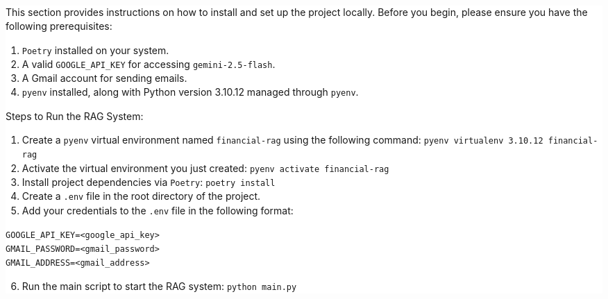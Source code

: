This section provides instructions on how to install and set up the project locally. Before you begin, please ensure you have the following prerequisites:

1. `Poetry` installed on your system.
2. A valid `GOOGLE_API_KEY` for accessing `gemini-2.5-flash`.
3. A Gmail account for sending emails.
4. `pyenv` installed, along with Python version 3.10.12 managed through `pyenv`.

Steps to Run the RAG System:

1. Create a `pyenv` virtual environment named `financial-rag` using the following command: `pyenv virtualenv 3.10.12 financial-rag`
2. Activate the virtual environment you just created: `pyenv activate financial-rag`
3. Install project dependencies via `Poetry`:  `poetry install`
4. Create a `.env` file in the root directory of the project.
5. Add your credentials to the `.env` file in the following format:
```
GOOGLE_API_KEY=<google_api_key>
GMAIL_PASSWORD=<gmail_password>
GMAIL_ADDRESS=<gmail_address>
```
6. Run the main script to start the RAG system: `python main.py`

